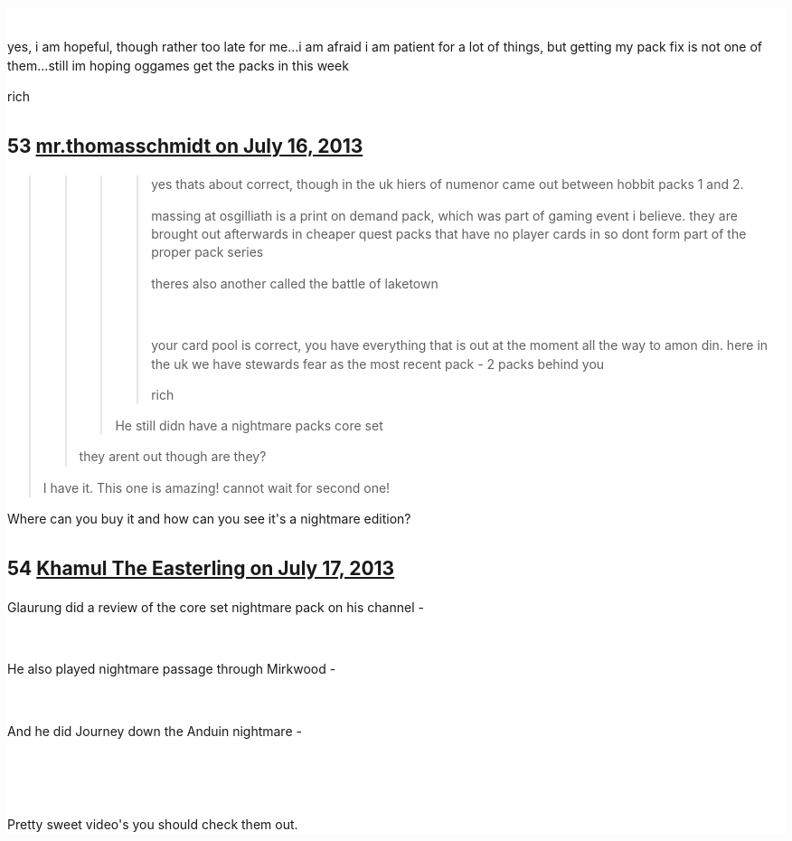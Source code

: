  

yes, i am hopeful, though rather too late for me...i am afraid i am patient for a lot of things, but getting my pack fix is not one of them...still im hoping oggames get the packs in this week

rich

## 53 [mr.thomasschmidt on July 16, 2013](https://community.fantasyflightgames.com/topic/85976-european-pack-problems/?do=findComment&comment=815533)

> > > > yes thats about correct, though in the uk hiers of numenor came out between hobbit packs 1 and 2.
> > > > 
> > > > massing at osgilliath is a print on demand pack, which was part of gaming event i believe. they are brought out afterwards in cheaper quest packs that have no player cards in so dont form part of the proper pack series
> > > > 
> > > > theres also another called the battle of laketown
> > > > 
> > > >  
> > > > 
> > > > your card pool is correct, you have everything that is out at the moment all the way to amon din. here in the uk we have stewards fear as the most recent pack - 2 packs behind you
> > > > 
> > > > rich
> > > 
> > > He still didn have a nightmare packs core set
> > 
> > they arent out though are they?
> 
> I have it. This one is amazing! cannot wait for second one!

Where can you buy it and how can you see it's a nightmare edition?

## 54 [Khamul The Easterling on July 17, 2013](https://community.fantasyflightgames.com/topic/85976-european-pack-problems/?do=findComment&comment=815755)

Glaurung did a review of the core set nightmare pack on his channel -



 

He also played nightmare passage through Mirkwood -



 

And he did Journey down the Anduin nightmare -  



 

 

Pretty sweet video's you should check them out.
